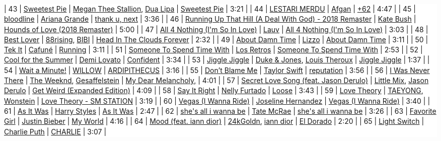 | 43 | [Sweetest Pie](https://open.spotify.com/track/7mFj0LlWtEJaEigguaWqYh) | [Megan Thee Stallion](https://open.spotify.com/artist/181bsRPaVXVlUKXrxwZfHK), [Dua Lipa](https://open.spotify.com/artist/6M2wZ9GZgrQXHCFfjv46we) | [Sweetest Pie](https://open.spotify.com/album/4qw41n8iWrdR70Ui3hYBPv) | 3:21 |
| 44 | [LESTARI MERDU](https://open.spotify.com/track/4SehVxkRW1gi0mOPCvxlmi) | [Afgan](https://open.spotify.com/artist/4cgBCGxtlfap2g6jveB7du) | [+62](https://open.spotify.com/album/42LLrtJK1RfPRiZqDyswlk) | 4:47 |
| 45 | [bloodline](https://open.spotify.com/track/2hloaUoRonYssMuqLCBLTX) | [Ariana Grande](https://open.spotify.com/artist/66CXWjxzNUsdJxJ2JdwvnR) | [thank u, next](https://open.spotify.com/album/2fYhqwDWXjbpjaIJPEfKFw) | 3:36 |
| 46 | [Running Up That Hill \(A Deal With God\) \- 2018 Remaster](https://open.spotify.com/track/29d0nY7TzCoi22XBqDQkiP) | [Kate Bush](https://open.spotify.com/artist/1aSxMhuvixZ8h9dK9jIDwL) | [Hounds of Love \(2018 Remaster\)](https://open.spotify.com/album/3OYnManu1Nlxnw9OMng7BH) | 5:00 |
| 47 | [All 4 Nothing \(I'm So In Love\)](https://open.spotify.com/track/21AziTMaZwcLflGMAj85o5) | [Lauv](https://open.spotify.com/artist/5JZ7CnR6gTvEMKX4g70Amv) | [All 4 Nothing \(I'm So In Love\)](https://open.spotify.com/album/0krbjj0iriZnWpy1Vi8tUd) | 3:03 |
| 48 | [Best Lover](https://open.spotify.com/track/0iWFz0Q5Qha9bx325ocFWq) | [88rising](https://open.spotify.com/artist/1AhjOkOLkbHUfcHDSErXQs), [BIBI](https://open.spotify.com/artist/6UbmqUEgjLA6jAcXwbM1Z9) | [Head In The Clouds Forever](https://open.spotify.com/album/0LxjjZ20pPOakBSYwrmbjv) | 2:32 |
| 49 | [About Damn Time](https://open.spotify.com/track/1PckUlxKqWQs3RlWXVBLw3) | [Lizzo](https://open.spotify.com/artist/56oDRnqbIiwx4mymNEv7dS) | [About Damn Time](https://open.spotify.com/album/4JApkbiesQxv5drdEZRlZC) | 3:11 |
| 50 | [Tek It](https://open.spotify.com/track/751srcHf5tUqcEa9pRCQwP) | [Cafuné](https://open.spotify.com/artist/581C5Qwl87TskfBEzuoisu) | [Running](https://open.spotify.com/album/2dEf6lN5qYFQQy3Jd3ScHG) | 3:11 |
| 51 | [Someone To Spend Time With](https://open.spotify.com/track/6SE4JAo7T8C7XkFka5bbga) | [Los Retros](https://open.spotify.com/artist/0qraFJK6boYSp4ZMMX4PzG) | [Someone To Spend Time With](https://open.spotify.com/album/0DyyOMpwfB5KS6OFNiUV1m) | 2:53 |
| 52 | [Cool for the Summer](https://open.spotify.com/track/3uwnnTQcHM1rDqSfA4gQNz) | [Demi Lovato](https://open.spotify.com/artist/6S2OmqARrzebs0tKUEyXyp) | [Confident](https://open.spotify.com/album/56yYgfX6M5FlpETfyZSHkn) | 3:34 |
| 53 | [Jiggle Jiggle](https://open.spotify.com/track/1I4lCSP69P74nU3a6Su5L2) | [Duke & Jones](https://open.spotify.com/artist/3jNm5wvIx1eR5NDdXhMkNV), [Louis Theroux](https://open.spotify.com/artist/016Rz5DsXUPPxosNTZLYcv) | [Jiggle Jiggle](https://open.spotify.com/album/3WcZOQwZQ5gLyNrA0aXUeT) | 1:37 |
| 54 | [Wait a Minute!](https://open.spotify.com/track/0y60itmpH0aPKsFiGxmtnh) | [WILLOW](https://open.spotify.com/artist/3rWZHrfrsPBxVy692yAIxF) | [ARDIPITHECUS](https://open.spotify.com/album/0wfne2JijoxJm0qzJd3V5h) | 3:16 |
| 55 | [Don’t Blame Me](https://open.spotify.com/track/1R0a2iXumgCiFb7HEZ7gUE) | [Taylor Swift](https://open.spotify.com/artist/06HL4z0CvFAxyc27GXpf02) | [reputation](https://open.spotify.com/album/6DEjYFkNZh67HP7R9PSZvv) | 3:56 |
| 56 | [I Was Never There](https://open.spotify.com/track/1cKHdTo9u0ZymJdPGSh6nq) | [The Weeknd](https://open.spotify.com/artist/1Xyo4u8uXC1ZmMpatF05PJ), [Gesaffelstein](https://open.spotify.com/artist/3hteYQFiMFbJY7wS0xDymP) | [My Dear Melancholy,](https://open.spotify.com/album/4qZBW3f2Q8y0k1A84d4iAO) | 4:01 |
| 57 | [Secret Love Song \(feat\. Jason Derulo\)](https://open.spotify.com/track/6KHL1En9v6iNWjcs44mcmU) | [Little Mix](https://open.spotify.com/artist/3e7awlrlDSwF3iM0WBjGMp), [Jason Derulo](https://open.spotify.com/artist/07YZf4WDAMNwqr4jfgOZ8y) | [Get Weird \(Expanded Edition\)](https://open.spotify.com/album/2FnfZiFMv7bmXAIATOJDHs) | 4:09 |
| 58 | [Say It Right](https://open.spotify.com/track/2aI21FnmY7TJVKeMaoQZ0t) | [Nelly Furtado](https://open.spotify.com/artist/2jw70GZXlAI8QzWeY2bgRc) | [Loose](https://open.spotify.com/album/2yboV2QBcVGEhcRlYuPpDT) | 3:43 |
| 59 | [Love Theory](https://open.spotify.com/track/1dmi9lVthTKjuemmO8ucWm) | [TAEYONG](https://open.spotify.com/artist/6SKusTjOAPsTZ6kareKQdm), [Wonstein](https://open.spotify.com/artist/5o615XColiSVMPDWlslKSk) | [Love Theory \- SM STATION](https://open.spotify.com/album/2i27IzG4jFQjX7pS5L6TIu) | 3:19 |
| 60 | [Vegas \(I Wanna Ride\)](https://open.spotify.com/track/2bId06MUsxJqO7LoeLZoq5) | [Joseline Hernandez](https://open.spotify.com/artist/2PRMdXcZ3cQu57agSO2zDn) | [Vegas \(I Wanna Ride\)](https://open.spotify.com/album/0Jjnv5tSd8p8HW7PCwSiHa) | 3:40 |
| 61 | [As It Was](https://open.spotify.com/track/4LRPiXqCikLlN15c3yImP7) | [Harry Styles](https://open.spotify.com/artist/6KImCVD70vtIoJWnq6nGn3) | [As It Was](https://open.spotify.com/album/2pqdSWeJVsXAhHFuVLzuA8) | 2:47 |
| 62 | [she's all i wanna be](https://open.spotify.com/track/0IuVhCflrQPMGRrOyoY5RW) | [Tate McRae](https://open.spotify.com/artist/45dkTj5sMRSjrmBSBeiHym) | [she's all i wanna be](https://open.spotify.com/album/51oWPUjnGhecw62V8LDXK8) | 3:26 |
| 63 | [Favorite Girl](https://open.spotify.com/track/4nTjkWK590oBDcnIxTr1mI) | [Justin Bieber](https://open.spotify.com/artist/1uNFoZAHBGtllmzznpCI3s) | [My World](https://open.spotify.com/album/1rG5TDs3jYh6OU753I54CI) | 4:16 |
| 64 | [Mood \(feat\. iann dior\)](https://open.spotify.com/track/4jPy3l0RUwlUI9T5XHBW2m) | [24kGoldn](https://open.spotify.com/artist/6fWVd57NKTalqvmjRd2t8Z), [iann dior](https://open.spotify.com/artist/6ASri4ePR7RlsvIQgWPJpS) | [El Dorado](https://open.spotify.com/album/270o30h7cAlEhBnbuSpFZq) | 2:20 |
| 65 | [Light Switch](https://open.spotify.com/track/1jEBSDN5vYViJQr78W7jr2) | [Charlie Puth](https://open.spotify.com/artist/6VuMaDnrHyPL1p4EHjYLi7) | [CHARLIE](https://open.spotify.com/album/5Jk4Eg7pxYhDrWJCVVzmMt) | 3:07 |